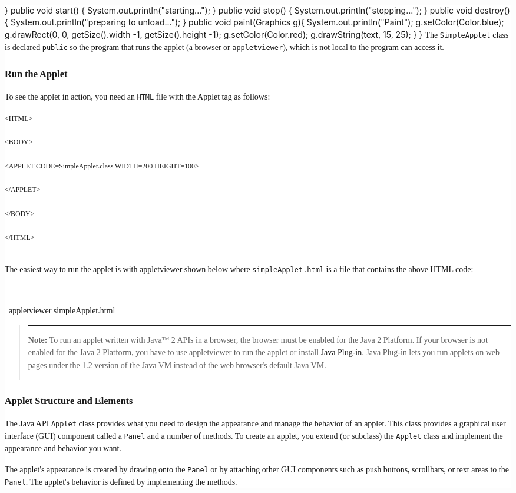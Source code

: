  }
 public void start() {
    System.out.println(&quot;starting...&quot;);
 }
 public void stop() {
    System.out.println(&quot;stopping...&quot;);
 }
 public void destroy() {
    System.out.println(&quot;preparing to unload...&quot;);
 }
 public void paint(Graphics g){
    System.out.println(&quot;Paint&quot;);
    g.setColor(Color.blue);
    g.drawRect(0, 0,
          getSize().width -1,
          getSize().height -1);
    g.setColor(Color.red);
    g.drawString(text, 15, 25);
 }
}
</font></pre>
<font face="Verdana">The <code>SimpleApplet</code> class is declared <code>public</code>
so the program that runs the applet (a browser or <code>appletviewer</code>),
which is not local to the program can access it. <a name="run"></a></font>
<h3><font face="Verdana">Run the Applet</font></h3>
<font face="Verdana">To see the applet in action, you need an <code>HTML</code>
file with the Applet tag as follows:</font>
<p><code><font face="Verdana">&lt;HTML&gt;<br>
&lt;BODY&gt;<br>
&lt;APPLET CODE=SimpleApplet.class WIDTH=200 HEIGHT=100&gt;<br>
&lt;/APPLET&gt;<br>
&lt;/BODY&gt;<br>
&lt;/HTML&gt;<br>
</font></code>
<p><font face="Verdana">The easiest way to run the applet is with appletviewer
shown below where <code>simpleApplet.html</code> is a file that contains the
above HTML code:</font><font face="Verdana, Arial, Helvetica, sans-serif">
<p>&nbsp;</font>
<pre><font face="Verdana">  appletviewer simpleApplet.html
</font></pre>
<font face="Verdana, Arial, Helvetica, sans-serif">
<blockquote>
 <hr>
</font><font face="Verdana"><strong>Note:</strong> To run an applet written with
Java<font size="-2"><sup>TM</sup></font> 2 APIs in a browser, the browser must
be enabled for the Java 2 Platform. If your browser is not enabled for the Java
2 Platform, you have to use appletviewer to run the applet or install <a href="http://java.sun.com/products/plugin/index.html" target="_blank">Java
Plug-in</a>. Java Plug-in lets you run applets on web pages under the 1.2
version of the Java VM instead of the web browser's default Java VM.</font><font face="Verdana, Arial, Helvetica, sans-serif">
<hr>
</blockquote>
<a name="struct"></a></font>
<h3><font face="Verdana">Applet Structure and Elements</font></h3>
<font face="Verdana">The Java API <code>Applet</code> class provides what you
need to design the appearance and manage the behavior of an applet. This class
provides a graphical user interface (GUI) component called a <code>Panel</code>
and a number of methods. To create an applet, you extend (or subclass) the <code>Applet</code>
class and implement the appearance and behavior you want.</font>
<p><font face="Verdana">The applet's appearance is created by drawing onto the <code>Panel</code>
or by attaching other GUI components such as push buttons, scrollbars, or text
areas to the <code>Panel</code>. The applet's behavior is defined by
implementing the methods.</font>